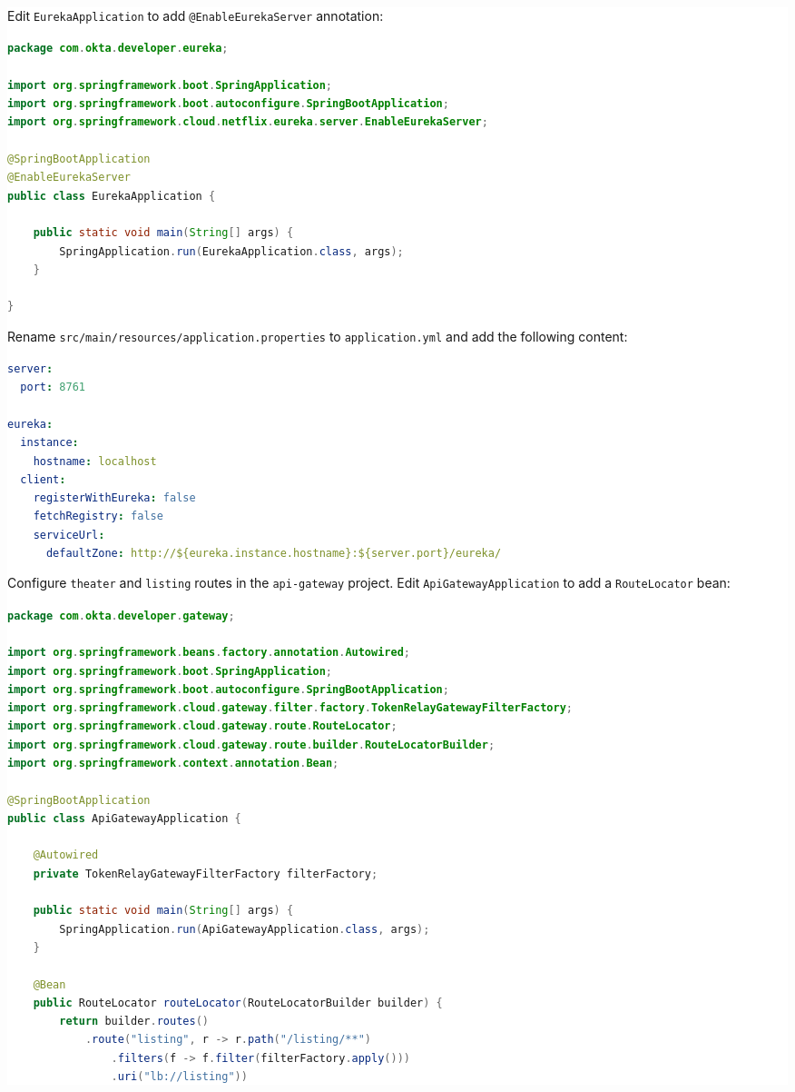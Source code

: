 Edit `EurekaApplication` to add `@EnableEurekaServer` annotation:

```java
package com.okta.developer.eureka;

import org.springframework.boot.SpringApplication;
import org.springframework.boot.autoconfigure.SpringBootApplication;
import org.springframework.cloud.netflix.eureka.server.EnableEurekaServer;

@SpringBootApplication
@EnableEurekaServer
public class EurekaApplication {

    public static void main(String[] args) {
        SpringApplication.run(EurekaApplication.class, args);
    }

}
```

Rename `src/main/resources/application.properties` to `application.yml` and add the following content:

```yaml
server:
  port: 8761

eureka:
  instance:
    hostname: localhost
  client:
    registerWithEureka: false
    fetchRegistry: false
    serviceUrl:
      defaultZone: http://${eureka.instance.hostname}:${server.port}/eureka/
```

Configure `theater` and `listing` routes in the `api-gateway` project. Edit `ApiGatewayApplication` to add a `RouteLocator` bean:

```java
package com.okta.developer.gateway;

import org.springframework.beans.factory.annotation.Autowired;
import org.springframework.boot.SpringApplication;
import org.springframework.boot.autoconfigure.SpringBootApplication;
import org.springframework.cloud.gateway.filter.factory.TokenRelayGatewayFilterFactory;
import org.springframework.cloud.gateway.route.RouteLocator;
import org.springframework.cloud.gateway.route.builder.RouteLocatorBuilder;
import org.springframework.context.annotation.Bean;

@SpringBootApplication
public class ApiGatewayApplication {

    @Autowired
    private TokenRelayGatewayFilterFactory filterFactory;

    public static void main(String[] args) {
        SpringApplication.run(ApiGatewayApplication.class, args);
    }

    @Bean
    public RouteLocator routeLocator(RouteLocatorBuilder builder) {
        return builder.routes()
            .route("listing", r -> r.path("/listing/**")
                .filters(f -> f.filter(filterFactory.apply()))
                .uri("lb://listing"))
```